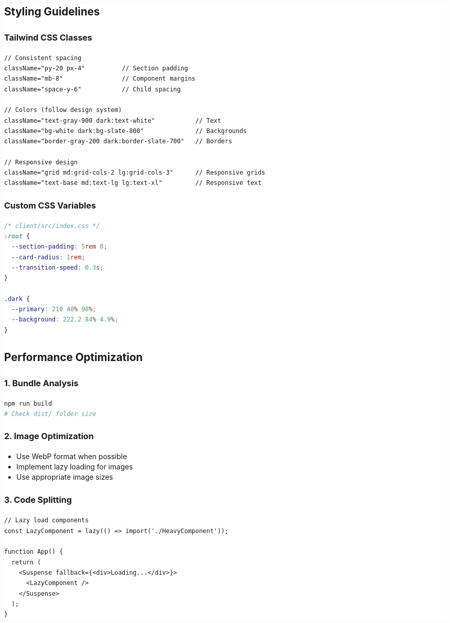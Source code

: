 ## Styling Guidelines

### Tailwind CSS Classes
```tsx
// Consistent spacing
className="py-20 px-4"          // Section padding
className="mb-8"                // Component margins
className="space-y-6"           // Child spacing

// Colors (follow design system)
className="text-gray-900 dark:text-white"           // Text
className="bg-white dark:bg-slate-800"              // Backgrounds
className="border-gray-200 dark:border-slate-700"   // Borders

// Responsive design
className="grid md:grid-cols-2 lg:grid-cols-3"      // Responsive grids
className="text-base md:text-lg lg:text-xl"         // Responsive text
```

### Custom CSS Variables
```css
/* client/src/index.css */
:root {
  --section-padding: 5rem 0;
  --card-radius: 1rem;
  --transition-speed: 0.3s;
}

.dark {
  --primary: 210 40% 98%;
  --background: 222.2 84% 4.9%;
}
```

## Performance Optimization

### 1. Bundle Analysis
```bash
npm run build
# Check dist/ folder size
```

### 2. Image Optimization
- Use WebP format when possible
- Implement lazy loading for images
- Use appropriate image sizes

### 3. Code Splitting
```tsx
// Lazy load components
const LazyComponent = lazy(() => import('./HeavyComponent'));

function App() {
  return (
    <Suspense fallback={<div>Loading...</div>}>
      <LazyComponent />
    </Suspense>
  );
}
```
